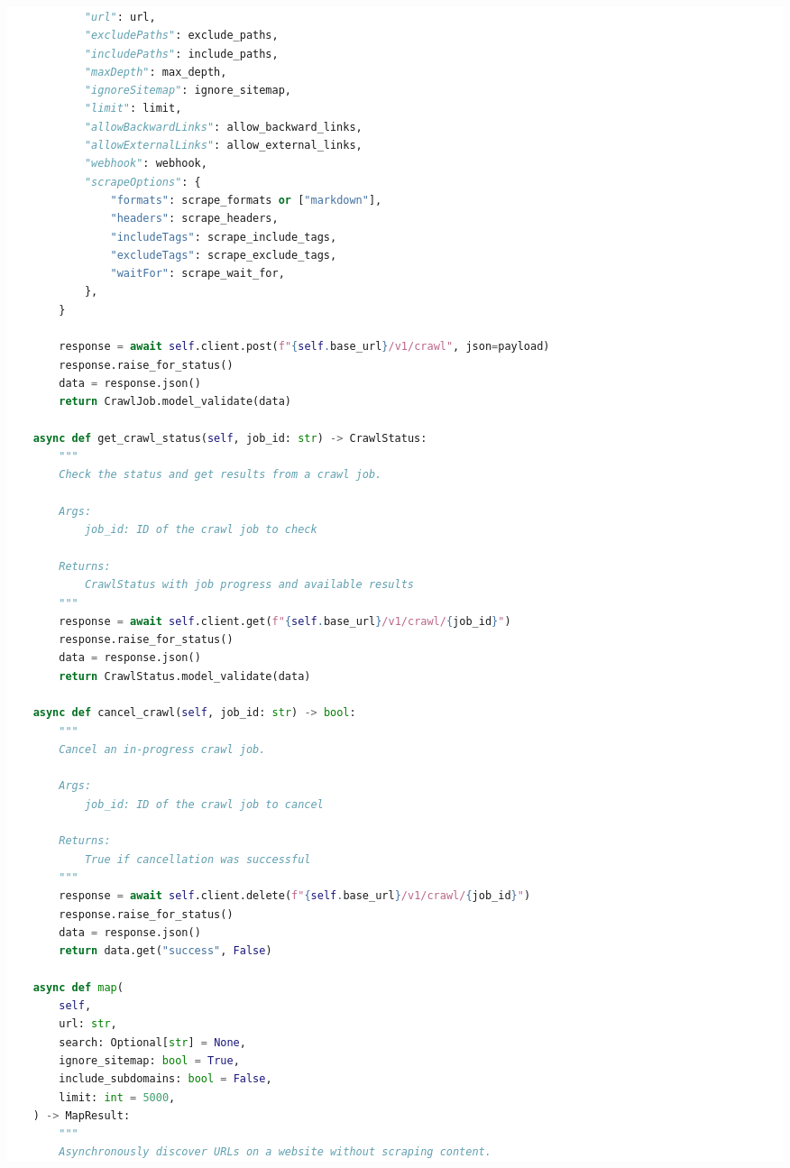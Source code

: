 ```py
            "url": url,
            "excludePaths": exclude_paths,
            "includePaths": include_paths,
            "maxDepth": max_depth,
            "ignoreSitemap": ignore_sitemap,
            "limit": limit,
            "allowBackwardLinks": allow_backward_links,
            "allowExternalLinks": allow_external_links,
            "webhook": webhook,
            "scrapeOptions": {
                "formats": scrape_formats or ["markdown"],
                "headers": scrape_headers,
                "includeTags": scrape_include_tags,
                "excludeTags": scrape_exclude_tags,
                "waitFor": scrape_wait_for,
            },
        }

        response = await self.client.post(f"{self.base_url}/v1/crawl", json=payload)
        response.raise_for_status()
        data = response.json()
        return CrawlJob.model_validate(data)

    async def get_crawl_status(self, job_id: str) -> CrawlStatus:
        """
        Check the status and get results from a crawl job.

        Args:
            job_id: ID of the crawl job to check

        Returns:
            CrawlStatus with job progress and available results
        """
        response = await self.client.get(f"{self.base_url}/v1/crawl/{job_id}")
        response.raise_for_status()
        data = response.json()
        return CrawlStatus.model_validate(data)

    async def cancel_crawl(self, job_id: str) -> bool:
        """
        Cancel an in-progress crawl job.

        Args:
            job_id: ID of the crawl job to cancel

        Returns:
            True if cancellation was successful
        """
        response = await self.client.delete(f"{self.base_url}/v1/crawl/{job_id}")
        response.raise_for_status()
        data = response.json()
        return data.get("success", False)

    async def map(
        self,
        url: str,
        search: Optional[str] = None,
        ignore_sitemap: bool = True,
        include_subdomains: bool = False,
        limit: int = 5000,
    ) -> MapResult:
        """
        Asynchronously discover URLs on a website without scraping content.
```